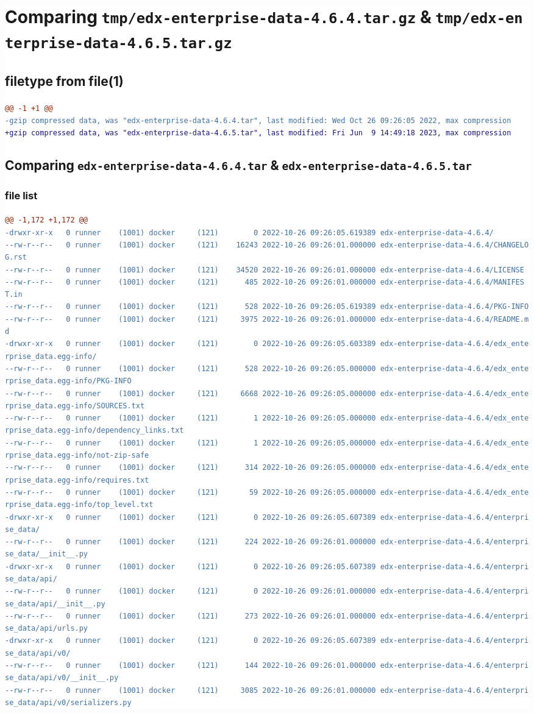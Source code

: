 # Comparing `tmp/edx-enterprise-data-4.6.4.tar.gz` & `tmp/edx-enterprise-data-4.6.5.tar.gz`

## filetype from file(1)

```diff
@@ -1 +1 @@
-gzip compressed data, was "edx-enterprise-data-4.6.4.tar", last modified: Wed Oct 26 09:26:05 2022, max compression
+gzip compressed data, was "edx-enterprise-data-4.6.5.tar", last modified: Fri Jun  9 14:49:18 2023, max compression
```

## Comparing `edx-enterprise-data-4.6.4.tar` & `edx-enterprise-data-4.6.5.tar`

### file list

```diff
@@ -1,172 +1,172 @@
-drwxr-xr-x   0 runner    (1001) docker     (121)        0 2022-10-26 09:26:05.619389 edx-enterprise-data-4.6.4/
--rw-r--r--   0 runner    (1001) docker     (121)    16243 2022-10-26 09:26:01.000000 edx-enterprise-data-4.6.4/CHANGELOG.rst
--rw-r--r--   0 runner    (1001) docker     (121)    34520 2022-10-26 09:26:01.000000 edx-enterprise-data-4.6.4/LICENSE
--rw-r--r--   0 runner    (1001) docker     (121)      485 2022-10-26 09:26:01.000000 edx-enterprise-data-4.6.4/MANIFEST.in
--rw-r--r--   0 runner    (1001) docker     (121)      528 2022-10-26 09:26:05.619389 edx-enterprise-data-4.6.4/PKG-INFO
--rw-r--r--   0 runner    (1001) docker     (121)     3975 2022-10-26 09:26:01.000000 edx-enterprise-data-4.6.4/README.md
-drwxr-xr-x   0 runner    (1001) docker     (121)        0 2022-10-26 09:26:05.603389 edx-enterprise-data-4.6.4/edx_enterprise_data.egg-info/
--rw-r--r--   0 runner    (1001) docker     (121)      528 2022-10-26 09:26:05.000000 edx-enterprise-data-4.6.4/edx_enterprise_data.egg-info/PKG-INFO
--rw-r--r--   0 runner    (1001) docker     (121)     6668 2022-10-26 09:26:05.000000 edx-enterprise-data-4.6.4/edx_enterprise_data.egg-info/SOURCES.txt
--rw-r--r--   0 runner    (1001) docker     (121)        1 2022-10-26 09:26:05.000000 edx-enterprise-data-4.6.4/edx_enterprise_data.egg-info/dependency_links.txt
--rw-r--r--   0 runner    (1001) docker     (121)        1 2022-10-26 09:26:05.000000 edx-enterprise-data-4.6.4/edx_enterprise_data.egg-info/not-zip-safe
--rw-r--r--   0 runner    (1001) docker     (121)      314 2022-10-26 09:26:05.000000 edx-enterprise-data-4.6.4/edx_enterprise_data.egg-info/requires.txt
--rw-r--r--   0 runner    (1001) docker     (121)       59 2022-10-26 09:26:05.000000 edx-enterprise-data-4.6.4/edx_enterprise_data.egg-info/top_level.txt
-drwxr-xr-x   0 runner    (1001) docker     (121)        0 2022-10-26 09:26:05.607389 edx-enterprise-data-4.6.4/enterprise_data/
--rw-r--r--   0 runner    (1001) docker     (121)      224 2022-10-26 09:26:01.000000 edx-enterprise-data-4.6.4/enterprise_data/__init__.py
-drwxr-xr-x   0 runner    (1001) docker     (121)        0 2022-10-26 09:26:05.607389 edx-enterprise-data-4.6.4/enterprise_data/api/
--rw-r--r--   0 runner    (1001) docker     (121)        0 2022-10-26 09:26:01.000000 edx-enterprise-data-4.6.4/enterprise_data/api/__init__.py
--rw-r--r--   0 runner    (1001) docker     (121)      273 2022-10-26 09:26:01.000000 edx-enterprise-data-4.6.4/enterprise_data/api/urls.py
-drwxr-xr-x   0 runner    (1001) docker     (121)        0 2022-10-26 09:26:05.607389 edx-enterprise-data-4.6.4/enterprise_data/api/v0/
--rw-r--r--   0 runner    (1001) docker     (121)      144 2022-10-26 09:26:01.000000 edx-enterprise-data-4.6.4/enterprise_data/api/v0/__init__.py
--rw-r--r--   0 runner    (1001) docker     (121)     3085 2022-10-26 09:26:01.000000 edx-enterprise-data-4.6.4/enterprise_data/api/v0/serializers.py
```